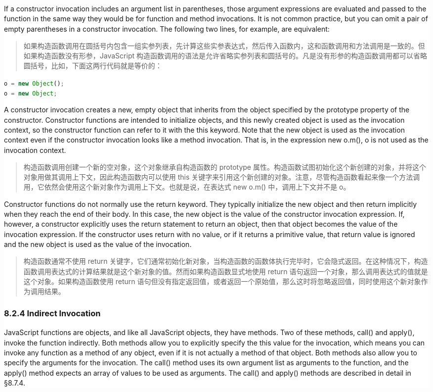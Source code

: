 If a constructor invocation includes an argument list in parentheses, those argument expressions are evaluated and
passed to the function in the same way they would be for function and method invocations. It is not common practice, but
you can omit a pair of empty parentheses in a constructor invocation. The following two lines, for example, are
equivalent:

> 如果构造函数调用在圆括号内包含一组实参列表，先计算这些实参表达式，然后传入函数内，这和函数调用和方法调用是一致的。但如果构造函数没有形参，JavaScript
> 构造函数调用的语法是允许省略实参列表和圆括号的。凡是没有形参的构造函数调用都可以省略圆括号，比如，下面这两行代码就是等价的：

```js
o = new Object();
o = new Object;
```

A constructor invocation creates a new, empty object that inherits from the object specified by the prototype property
of the constructor. Constructor functions are intended to initialize objects, and this newly created object is used as
the invocation context, so the constructor function can refer to it with the this keyword. Note that the new object is
used as the invocation context even if the constructor invocation looks like a method invocation. That is, in the
expression new o.m(), o is not used as the invocation context.

> 构造函数调用创建一个新的空对象，这个对象继承自构造函数的 prototype 属性。构造函数试图初始化这个新创建的对象，并将这个对象用做其调用上下文，因此构造函数内可以使用
> this 关键字来引用这个新创建的对象。注意，尽管构造函数看起来像一个方法调用，它依然会使用这个新对象作为调用上下文。也就是说，在表达式
> new o.m() 中，调用上下文并不是 o。

Constructor functions do not normally use the return keyword. They typically initialize the new object and then return
implicitly when they reach the end of their body. In this case, the new object is the value of the constructor
invocation expression. If, however, a constructor explicitly uses the return statement to return an object, then that
object becomes the value of the invocation expression. If the constructor uses return with no value, or if it returns a
primitive value, that return value is ignored and the new object is used as the value of the invocation.

> 构造函数通常不使用 return 关键字，它们通常初始化新对象，当构造函数的函数体执行完毕时，它会隐式返回。在这种情况下，构造函数调用表达式的计算结果就是这个新对象的值。然而如果构造函数显式地使用
> return 语句返回一个对象，那么调用表达式的值就是这个对象。如果构造函数使用 return
> 语句但没有指定返回值，或者返回一个原始值，那么这时将忽略返回值，同时使用这个新对象作为调用结果。

### 8.2.4 Indirect Invocation

JavaScript functions are objects, and like all JavaScript objects, they have methods. Two of these methods, call() and
apply(), invoke the function indirectly. Both methods allow you to explicitly specify the this value for the invocation,
which means you can invoke any function as a method of any object, even if it is not actually a method of that object.
Both methods also allow you to specify the arguments for the invocation. The call() method uses its own argument list as
arguments to the function, and the apply() method expects an array of values to be used as arguments. The call() and
apply() methods are described in detail in §8.7.4.
